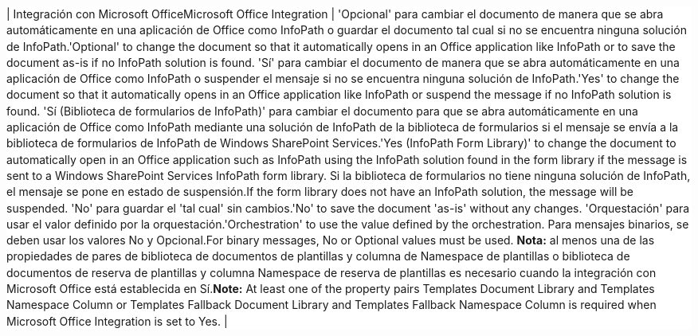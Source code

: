    |    <span data-ttu-id="e817c-154">Integración con Microsoft Office</span><span class="sxs-lookup"><span data-stu-id="e817c-154">Microsoft Office Integration</span></span>     |                                                                                                             <span data-ttu-id="e817c-155">'Opcional' para cambiar el documento de manera que se abra automáticamente en una aplicación de Office como InfoPath o guardar el documento tal cual si no se encuentra ninguna solución de InfoPath.</span><span class="sxs-lookup"><span data-stu-id="e817c-155">'Optional' to change the document so that it automatically opens in an Office application like InfoPath or to save the document as-is if no InfoPath solution is found.</span></span> <span data-ttu-id="e817c-156">'Sí' para cambiar el documento de manera que se abra automáticamente en una aplicación de Office como InfoPath o suspender el mensaje si no se encuentra ninguna solución de InfoPath.</span><span class="sxs-lookup"><span data-stu-id="e817c-156">'Yes' to change the document so that it automatically opens in an Office application like InfoPath or suspend the message if no InfoPath solution is found.</span></span> <span data-ttu-id="e817c-157">'Sí (Biblioteca de formularios de InfoPath)' para cambiar el documento para que se abra automáticamente en una aplicación de Office como InfoPath mediante una solución de InfoPath de la biblioteca de formularios si el mensaje se envía a la biblioteca de formularios de InfoPath de Windows SharePoint Services.</span><span class="sxs-lookup"><span data-stu-id="e817c-157">'Yes (InfoPath Form Library)' to change the document to automatically open in an Office application such as InfoPath using the InfoPath solution found in the form library if the message is sent to a Windows SharePoint Services InfoPath form library.</span></span> <span data-ttu-id="e817c-158">Si la biblioteca de formularios no tiene ninguna solución de InfoPath, el mensaje se pone en estado de suspensión.</span><span class="sxs-lookup"><span data-stu-id="e817c-158">If the form library does not have an InfoPath solution, the message will be suspended.</span></span> <span data-ttu-id="e817c-159">'No' para guardar el 'tal cual' sin cambios.</span><span class="sxs-lookup"><span data-stu-id="e817c-159">'No' to save the document 'as-is' without any changes.</span></span> <span data-ttu-id="e817c-160">'Orquestación' para usar el valor definido por la orquestación.</span><span class="sxs-lookup"><span data-stu-id="e817c-160">'Orchestration' to use the value defined by the orchestration.</span></span> <span data-ttu-id="e817c-161">Para mensajes binarios, se deben usar los valores No y Opcional.</span><span class="sxs-lookup"><span data-stu-id="e817c-161">For binary messages, No or Optional values must be used.</span></span> <span data-ttu-id="e817c-162">**Nota:** al menos una de las propiedades de pares de biblioteca de documentos de plantillas y columna de Namespace de plantillas o biblioteca de documentos de reserva de plantillas y columna Namespace de reserva de plantillas es necesario cuando la integración con Microsoft Office está establecida en Sí.</span><span class="sxs-lookup"><span data-stu-id="e817c-162">**Note:**  At least one of the property pairs Templates Document Library and Templates Namespace Column or Templates Fallback Document Library and Templates Fallback Namespace Column is required when Microsoft Office Integration is set to Yes.</span></span>                                                                                                             |
